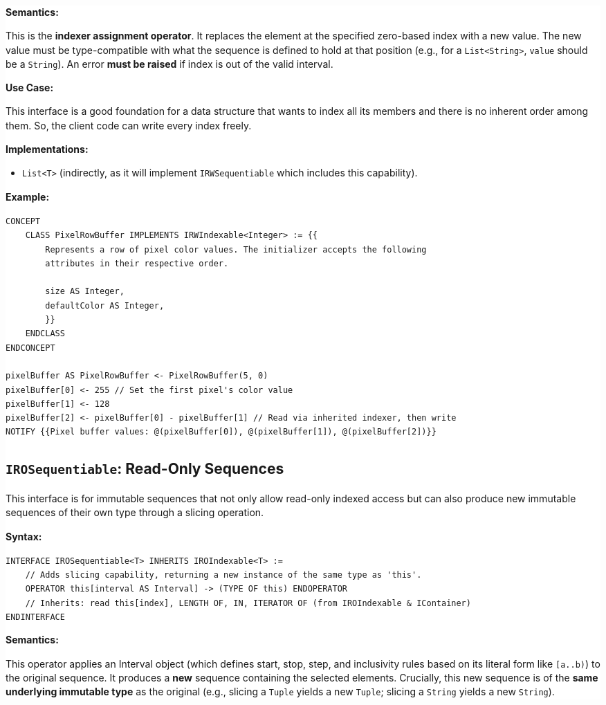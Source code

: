 **Semantics:**

This is the **indexer assignment operator**. It replaces the element at the specified zero-based index with a new value. The new value must be type-compatible with what the sequence is defined to hold at that position (e.g., for a `List<String>`, `value` should be a `String`). An error **must be raised** if index is out of the valid interval.

**Use Case:**

This interface is a good foundation for a data structure that wants to index all its members and there is no inherent order among them. So, the client code can write every index freely.

**Implementations:**

- `List<T>` (indirectly, as it will implement `IRWSequentiable` which includes this capability).

**Example:**

```
CONCEPT
	CLASS PixelRowBuffer IMPLEMENTS IRWIndexable<Integer> := {{
		Represents a row of pixel color values. The initializer accepts the following
		attributes in their respective order.
		
		size AS Integer,
		defaultColor AS Integer,
		}}
	ENDCLASS
ENDCONCEPT

pixelBuffer AS PixelRowBuffer <- PixelRowBuffer(5, 0)
pixelBuffer[0] <- 255 // Set the first pixel's color value
pixelBuffer[1] <- 128
pixelBuffer[2] <- pixelBuffer[0] - pixelBuffer[1] // Read via inherited indexer, then write
NOTIFY {{Pixel buffer values: @(pixelBuffer[0]), @(pixelBuffer[1]), @(pixelBuffer[2])}}
```

## `IROSequentiable`: Read-Only Sequences

This interface is for immutable sequences that not only allow read-only indexed access but can also produce new immutable sequences of their own type through a slicing operation.

**Syntax:**

```
INTERFACE IROSequentiable<T> INHERITS IROIndexable<T> :=
    // Adds slicing capability, returning a new instance of the same type as 'this'.
    OPERATOR this[interval AS Interval] -> (TYPE OF this) ENDOPERATOR
    // Inherits: read this[index], LENGTH OF, IN, ITERATOR OF (from IROIndexable & IContainer)
ENDINTERFACE
```

**Semantics:**

This operator applies an Interval object (which defines start, stop, step, and inclusivity rules based on its literal form like `[a..b)`) to the original sequence. It produces a **new** sequence containing the selected elements. Crucially, this new sequence is of the **same underlying immutable type** as the original (e.g., slicing a `Tuple` yields a new `Tuple`; slicing a `String` yields a new `String`).

